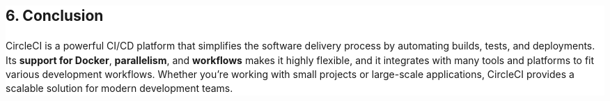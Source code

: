 
## **6. Conclusion**

CircleCI is a powerful CI/CD platform that simplifies the software delivery process by automating builds, tests, and deployments. Its **support for Docker**, **parallelism**, and **workflows** makes it highly flexible, and it integrates with many tools and platforms to fit various development workflows. Whether you’re working with small projects or large-scale applications, CircleCI provides a scalable solution for modern development teams.


